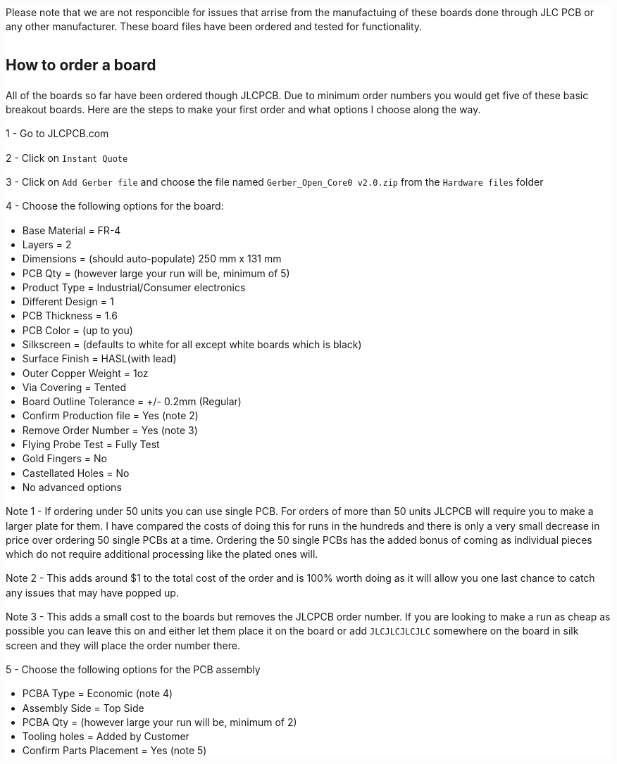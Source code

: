 Please note that we are not responcible for issues that arrise from the manufactuing of these boards done through JLC PCB or any other manufacturer.  These board files have been ordered and tested for functionality.  


## How to order a board

All of the boards so far have been ordered though JLCPCB.  Due to minimum order numbers you would get five of these basic breakout boards.  Here are the steps to make your first order and what options I choose along the way.

1 - Go to JLCPCB.com<br/>

2 - Click on `Instant Quote`<br/>

3 - Click on `Add Gerber file` and choose the file named `Gerber_Open_Core0 v2.0.zip` from the `Hardware files` folder<br/>

4 - Choose the following options for the board:<br/>
- Base Material = FR-4<br/>
- Layers = 2<br/>
- Dimensions = (should auto-populate) 250 mm x 131 mm<br/>
- PCB Qty = (however large your run will be, minimum of 5)<br/>
- Product Type = Industrial/Consumer electronics<br/>
- Different Design = 1<br/>
- PCB Thickness = 1.6<br/>
- PCB Color = (up to you)<br/>
- Silkscreen = (defaults to white for all except white boards which is black)<br/>
- Surface Finish = HASL(with lead)<br/>
- Outer Copper Weight = 1oz<br/>
- Via Covering = Tented<br/>
- Board Outline Tolerance = +/- 0.2mm (Regular)<br/>
- Confirm Production file = Yes (note 2)<br/>
- Remove Order Number = Yes (note 3)<br/>
- Flying Probe Test = Fully Test<br/>
- Gold Fingers = No<br/>
- Castellated Holes = No<br/>
- No advanced options<br/>

Note 1 - If ordering under 50 units you can use single PCB.  For orders of more than 50 units JLCPCB will require you to make a larger plate for them.  I have compared the costs of doing this for runs in the hundreds and there is only a very small decrease in price over ordering 50 single PCBs at a time.  Ordering the 50 single PCBs has the added bonus of coming as individual pieces which do not require additional processing like the plated ones will.

Note 2 - This adds around $1 to the total cost of the order and is 100% worth doing as it will allow you one last chance to catch any issues that may have popped up.

Note 3 - This adds a small cost to the boards but removes the JLCPCB order number.  If you are looking to make a run as cheap as possible you can leave this on and either let them place it on the board or add `JLCJLCJLCJLC` somewhere on the board in silk screen and they will place the order number there.

5 - Choose the following options for the PCB assembly
- PCBA Type = Economic (note 4)<br/>
- Assembly Side = Top Side<br/>
- PCBA Qty = (however large your run will be, minimum of 2)<br/>
- Tooling holes = Added by Customer<br/>
- Confirm Parts Placement = Yes (note 5)<br/>
